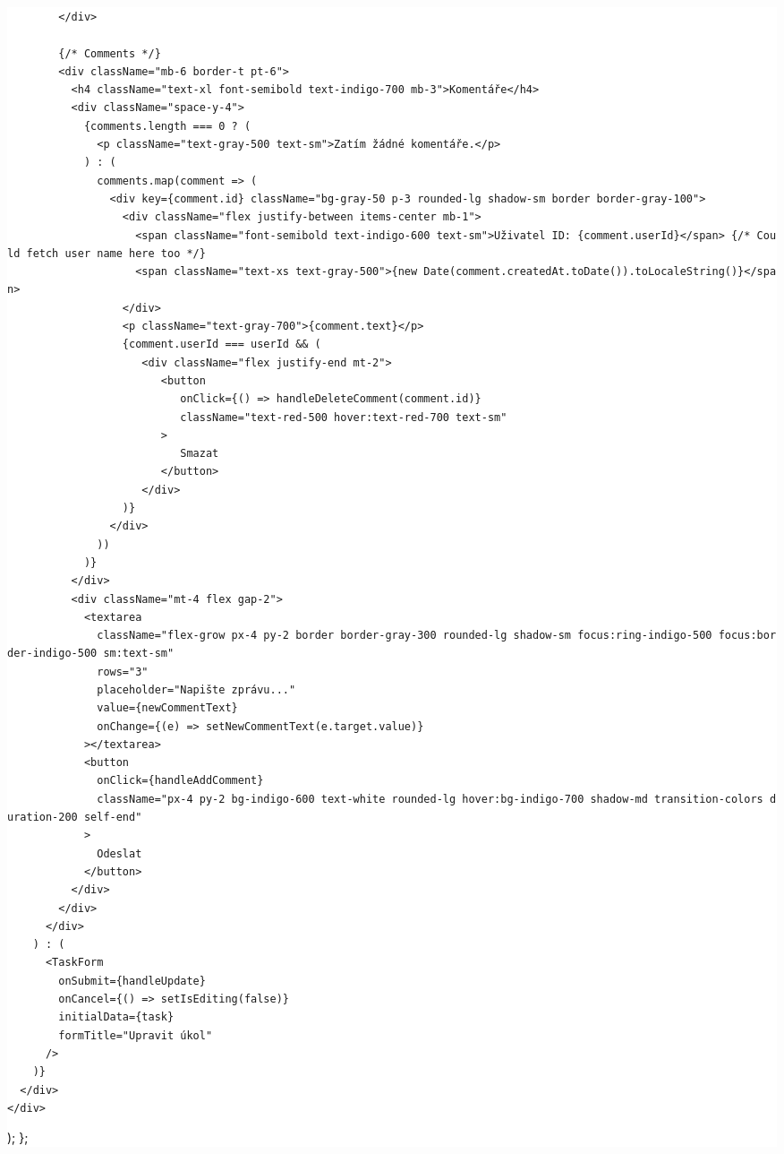             </div>

            {/* Comments */}
            <div className="mb-6 border-t pt-6">
              <h4 className="text-xl font-semibold text-indigo-700 mb-3">Komentáře</h4>
              <div className="space-y-4">
                {comments.length === 0 ? (
                  <p className="text-gray-500 text-sm">Zatím žádné komentáře.</p>
                ) : (
                  comments.map(comment => (
                    <div key={comment.id} className="bg-gray-50 p-3 rounded-lg shadow-sm border border-gray-100">
                      <div className="flex justify-between items-center mb-1">
                        <span className="font-semibold text-indigo-600 text-sm">Uživatel ID: {comment.userId}</span> {/* Could fetch user name here too */}
                        <span className="text-xs text-gray-500">{new Date(comment.createdAt.toDate()).toLocaleString()}</span>
                      </div>
                      <p className="text-gray-700">{comment.text}</p>
                      {comment.userId === userId && (
                         <div className="flex justify-end mt-2">
                            <button
                               onClick={() => handleDeleteComment(comment.id)}
                               className="text-red-500 hover:text-red-700 text-sm"
                            >
                               Smazat
                            </button>
                         </div>
                      )}
                    </div>
                  ))
                )}
              </div>
              <div className="mt-4 flex gap-2">
                <textarea
                  className="flex-grow px-4 py-2 border border-gray-300 rounded-lg shadow-sm focus:ring-indigo-500 focus:border-indigo-500 sm:text-sm"
                  rows="3"
                  placeholder="Napište zprávu..."
                  value={newCommentText}
                  onChange={(e) => setNewCommentText(e.target.value)}
                ></textarea>
                <button
                  onClick={handleAddComment}
                  className="px-4 py-2 bg-indigo-600 text-white rounded-lg hover:bg-indigo-700 shadow-md transition-colors duration-200 self-end"
                >
                  Odeslat
                </button>
              </div>
            </div>
          </div>
        ) : (
          <TaskForm
            onSubmit={handleUpdate}
            onCancel={() => setIsEditing(false)}
            initialData={task}
            formTitle="Upravit úkol"
          />
        )}
      </div>
    </div>
  );
};
